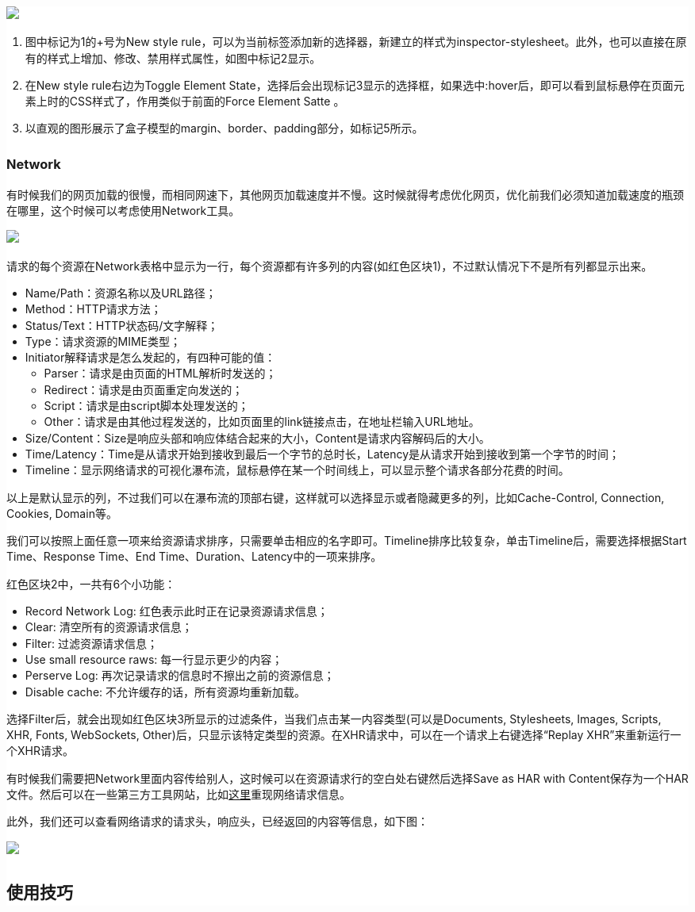 ![](http://cdn.chuyunt.com/uPic/006y8lVagw1f8v1q6nlffj30k70m8q73.jpg)

1. 图中标记为1的+号为New style rule，可以为当前标签添加新的选择器，新建立的样式为inspector-stylesheet。此外，也可以直接在原有的样式上增加、修改、禁用样式属性，如图中标记2显示。

2. 在New style rule右边为Toggle Element State，选择后会出现标记3显示的选择框，如果选中:hover后，即可以看到鼠标悬停在页面元素上时的CSS样式了，作用类似于前面的Force Element Satte 。

3. 以直观的图形展示了盒子模型的margin、border、padding部分，如标记5所示。


### Network

有时候我们的网页加载的很慢，而相同网速下，其他网页加载速度并不慢。这时候就得考虑优化网页，优化前我们必须知道加载速度的瓶颈在哪里，这个时候可以考虑使用Network工具。

![](http://cdn.chuyunt.com/uPic/006y8lVagw1f8v22mvz6aj31kw0vlqj7.jpg)

请求的每个资源在Network表格中显示为一行，每个资源都有许多列的内容(如红色区块1)，不过默认情况下不是所有列都显示出来。

* Name/Path：资源名称以及URL路径；
* Method：HTTP请求方法；
* Status/Text：HTTP状态码/文字解释；
* Type：请求资源的MIME类型；
* Initiator解释请求是怎么发起的，有四种可能的值：
    * Parser：请求是由页面的HTML解析时发送的；
    * Redirect：请求是由页面重定向发送的；
    * Script：请求是由script脚本处理发送的；
    * Other：请求是由其他过程发送的，比如页面里的link链接点击，在地址栏输入URL地址。
* Size/Content：Size是响应头部和响应体结合起来的大小，Content是请求内容解码后的大小。
* Time/Latency：Time是从请求开始到接收到最后一个字节的总时长，Latency是从请求开始到接收到第一个字节的时间；
* Timeline：显示网络请求的可视化瀑布流，鼠标悬停在某一个时间线上，可以显示整个请求各部分花费的时间。

以上是默认显示的列，不过我们可以在瀑布流的顶部右键，这样就可以选择显示或者隐藏更多的列，比如Cache-Control, Connection, Cookies, Domain等。

我们可以按照上面任意一项来给资源请求排序，只需要单击相应的名字即可。Timeline排序比较复杂，单击Timeline后，需要选择根据Start Time、Response Time、End Time、Duration、Latency中的一项来排序。

红色区块2中，一共有6个小功能：

* Record Network Log: 红色表示此时正在记录资源请求信息；
* Clear: 清空所有的资源请求信息；
* Filter: 过滤资源请求信息；
* Use small resource raws: 每一行显示更少的内容；
* Perserve Log: 再次记录请求的信息时不擦出之前的资源信息；
* Disable cache: 不允许缓存的话，所有资源均重新加载。

选择Filter后，就会出现如红色区块3所显示的过滤条件，当我们点击某一内容类型(可以是Documents, Stylesheets, Images, Scripts, XHR, Fonts, WebSockets, Other)后，只显示该特定类型的资源。在XHR请求中，可以在一个请求上右键选择“Replay XHR”来重新运行一个XHR请求。

有时候我们需要把Network里面内容传给别人，这时候可以在资源请求行的空白处右键然后选择Save as HAR with Content保存为一个HAR文件。然后可以在一些第三方工具网站，比如[这里](http://ericduran.github.io/chromeHAR/)重现网络请求信息。

此外，我们还可以查看网络请求的请求头，响应头，已经返回的内容等信息，如下图：

![](http://cdn.chuyunt.com/uPic/006y8lVagw1f8v2iihj3uj30ki0bgtbb.jpg)

## 使用技巧
